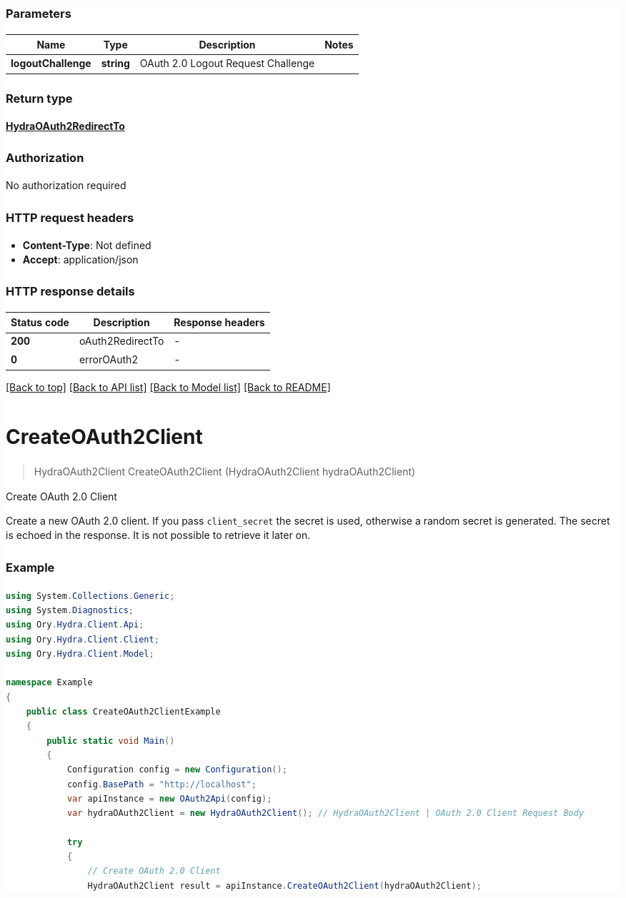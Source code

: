 ### Parameters

Name | Type | Description  | Notes
------------- | ------------- | ------------- | -------------
 **logoutChallenge** | **string**| OAuth 2.0 Logout Request Challenge | 

### Return type

[**HydraOAuth2RedirectTo**](HydraOAuth2RedirectTo.md)

### Authorization

No authorization required

### HTTP request headers

 - **Content-Type**: Not defined
 - **Accept**: application/json


### HTTP response details
| Status code | Description | Response headers |
|-------------|-------------|------------------|
| **200** | oAuth2RedirectTo |  -  |
| **0** | errorOAuth2 |  -  |

[[Back to top]](#) [[Back to API list]](../README.md#documentation-for-api-endpoints) [[Back to Model list]](../README.md#documentation-for-models) [[Back to README]](../README.md)

<a name="createoauth2client"></a>
# **CreateOAuth2Client**
> HydraOAuth2Client CreateOAuth2Client (HydraOAuth2Client hydraOAuth2Client)

Create OAuth 2.0 Client

Create a new OAuth 2.0 client. If you pass `client_secret` the secret is used, otherwise a random secret is generated. The secret is echoed in the response. It is not possible to retrieve it later on.

### Example
```csharp
using System.Collections.Generic;
using System.Diagnostics;
using Ory.Hydra.Client.Api;
using Ory.Hydra.Client.Client;
using Ory.Hydra.Client.Model;

namespace Example
{
    public class CreateOAuth2ClientExample
    {
        public static void Main()
        {
            Configuration config = new Configuration();
            config.BasePath = "http://localhost";
            var apiInstance = new OAuth2Api(config);
            var hydraOAuth2Client = new HydraOAuth2Client(); // HydraOAuth2Client | OAuth 2.0 Client Request Body

            try
            {
                // Create OAuth 2.0 Client
                HydraOAuth2Client result = apiInstance.CreateOAuth2Client(hydraOAuth2Client);
```